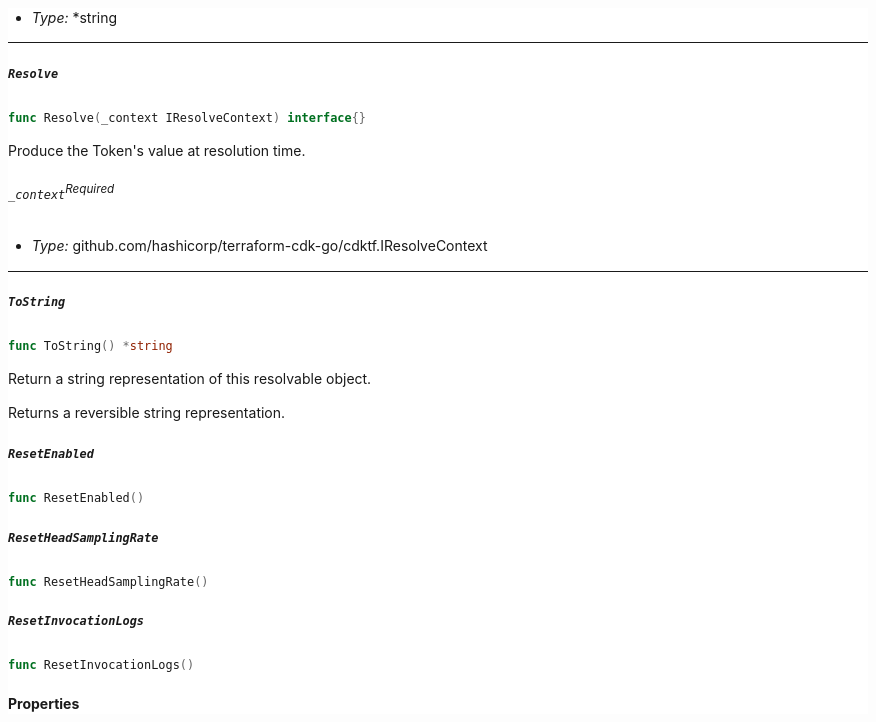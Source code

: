 - *Type:* *string

---

##### `Resolve` <a name="Resolve" id="@cdktf/provider-cloudflare.worker.WorkerObservabilityLogsOutputReference.resolve"></a>

```go
func Resolve(_context IResolveContext) interface{}
```

Produce the Token's value at resolution time.

###### `_context`<sup>Required</sup> <a name="_context" id="@cdktf/provider-cloudflare.worker.WorkerObservabilityLogsOutputReference.resolve.parameter._context"></a>

- *Type:* github.com/hashicorp/terraform-cdk-go/cdktf.IResolveContext

---

##### `ToString` <a name="ToString" id="@cdktf/provider-cloudflare.worker.WorkerObservabilityLogsOutputReference.toString"></a>

```go
func ToString() *string
```

Return a string representation of this resolvable object.

Returns a reversible string representation.

##### `ResetEnabled` <a name="ResetEnabled" id="@cdktf/provider-cloudflare.worker.WorkerObservabilityLogsOutputReference.resetEnabled"></a>

```go
func ResetEnabled()
```

##### `ResetHeadSamplingRate` <a name="ResetHeadSamplingRate" id="@cdktf/provider-cloudflare.worker.WorkerObservabilityLogsOutputReference.resetHeadSamplingRate"></a>

```go
func ResetHeadSamplingRate()
```

##### `ResetInvocationLogs` <a name="ResetInvocationLogs" id="@cdktf/provider-cloudflare.worker.WorkerObservabilityLogsOutputReference.resetInvocationLogs"></a>

```go
func ResetInvocationLogs()
```


#### Properties <a name="Properties" id="Properties"></a>
